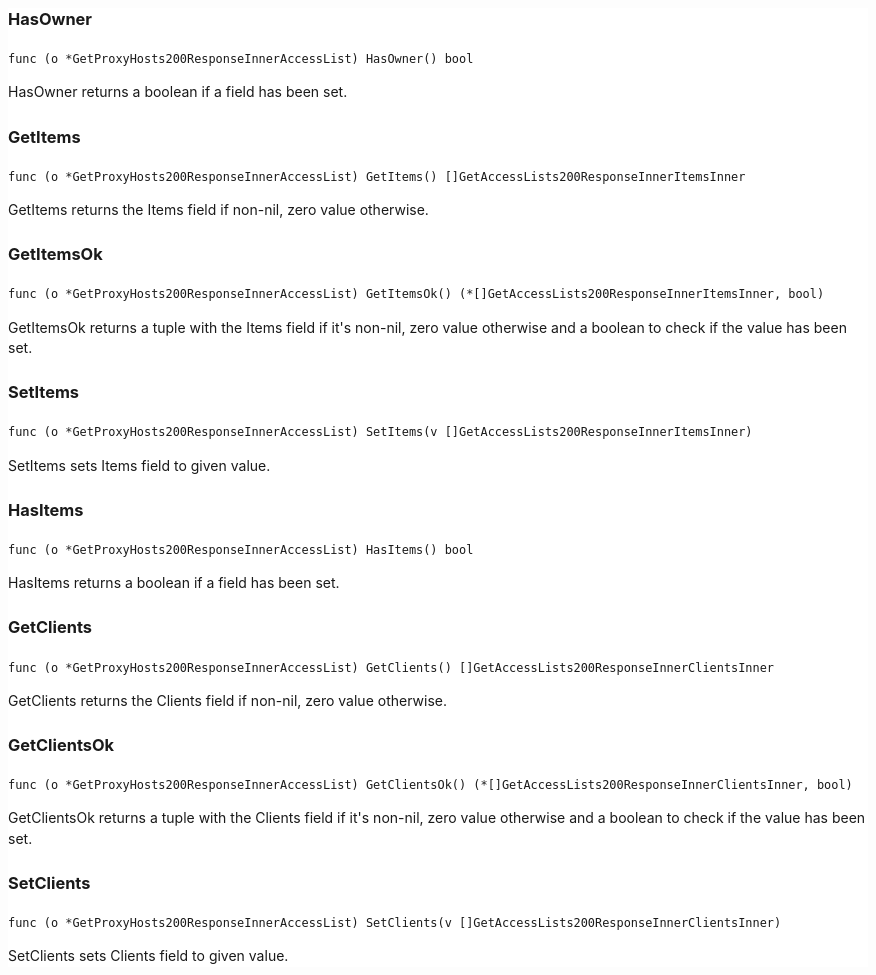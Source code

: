 ### HasOwner

`func (o *GetProxyHosts200ResponseInnerAccessList) HasOwner() bool`

HasOwner returns a boolean if a field has been set.

### GetItems

`func (o *GetProxyHosts200ResponseInnerAccessList) GetItems() []GetAccessLists200ResponseInnerItemsInner`

GetItems returns the Items field if non-nil, zero value otherwise.

### GetItemsOk

`func (o *GetProxyHosts200ResponseInnerAccessList) GetItemsOk() (*[]GetAccessLists200ResponseInnerItemsInner, bool)`

GetItemsOk returns a tuple with the Items field if it's non-nil, zero value otherwise
and a boolean to check if the value has been set.

### SetItems

`func (o *GetProxyHosts200ResponseInnerAccessList) SetItems(v []GetAccessLists200ResponseInnerItemsInner)`

SetItems sets Items field to given value.

### HasItems

`func (o *GetProxyHosts200ResponseInnerAccessList) HasItems() bool`

HasItems returns a boolean if a field has been set.

### GetClients

`func (o *GetProxyHosts200ResponseInnerAccessList) GetClients() []GetAccessLists200ResponseInnerClientsInner`

GetClients returns the Clients field if non-nil, zero value otherwise.

### GetClientsOk

`func (o *GetProxyHosts200ResponseInnerAccessList) GetClientsOk() (*[]GetAccessLists200ResponseInnerClientsInner, bool)`

GetClientsOk returns a tuple with the Clients field if it's non-nil, zero value otherwise
and a boolean to check if the value has been set.

### SetClients

`func (o *GetProxyHosts200ResponseInnerAccessList) SetClients(v []GetAccessLists200ResponseInnerClientsInner)`

SetClients sets Clients field to given value.
